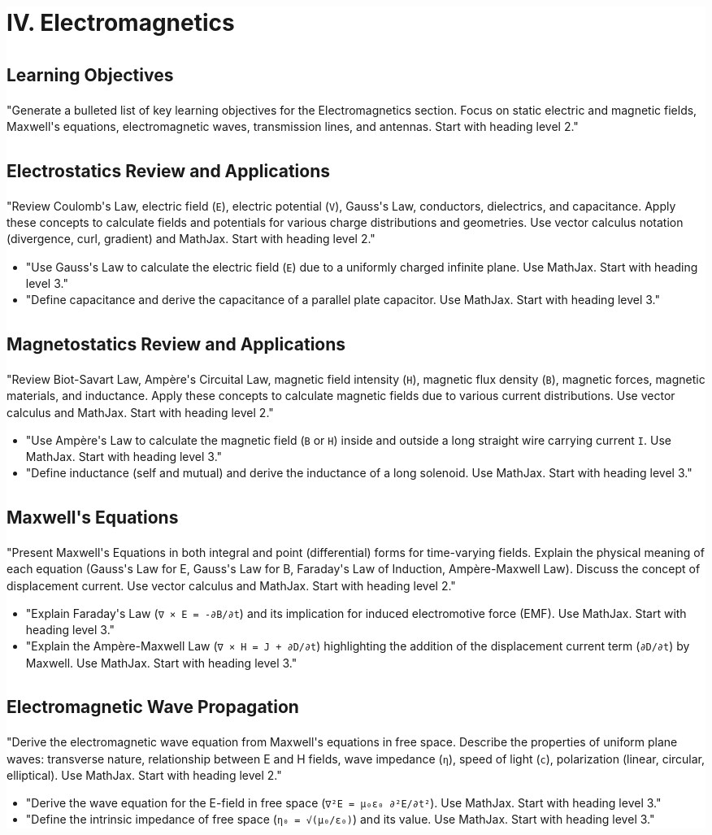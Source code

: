 # IV. Electromagnetics

## Learning Objectives
"Generate a bulleted list of key learning objectives for the Electromagnetics section. Focus on static electric and magnetic fields, Maxwell's equations, electromagnetic waves, transmission lines, and antennas. Start with heading level 2."

## Electrostatics Review and Applications
"Review Coulomb's Law, electric field (`E`), electric potential (`V`), Gauss's Law, conductors, dielectrics, and capacitance. Apply these concepts to calculate fields and potentials for various charge distributions and geometries. Use vector calculus notation (divergence, curl, gradient) and MathJax. Start with heading level 2."
*   "Use Gauss's Law to calculate the electric field (`E`) due to a uniformly charged infinite plane. Use MathJax. Start with heading level 3."
*   "Define capacitance and derive the capacitance of a parallel plate capacitor. Use MathJax. Start with heading level 3."

## Magnetostatics Review and Applications
"Review Biot-Savart Law, Ampère's Circuital Law, magnetic field intensity (`H`), magnetic flux density (`B`), magnetic forces, magnetic materials, and inductance. Apply these concepts to calculate magnetic fields due to various current distributions. Use vector calculus and MathJax. Start with heading level 2."
*   "Use Ampère's Law to calculate the magnetic field (`B` or `H`) inside and outside a long straight wire carrying current `I`. Use MathJax. Start with heading level 3."
*   "Define inductance (self and mutual) and derive the inductance of a long solenoid. Use MathJax. Start with heading level 3."

## Maxwell's Equations
"Present Maxwell's Equations in both integral and point (differential) forms for time-varying fields. Explain the physical meaning of each equation (Gauss's Law for E, Gauss's Law for B, Faraday's Law of Induction, Ampère-Maxwell Law). Discuss the concept of displacement current. Use vector calculus and MathJax. Start with heading level 2."
*   "Explain Faraday's Law (`∇ × E = -∂B/∂t`) and its implication for induced electromotive force (EMF). Use MathJax. Start with heading level 3."
*   "Explain the Ampère-Maxwell Law (`∇ × H = J + ∂D/∂t`) highlighting the addition of the displacement current term (`∂D/∂t`) by Maxwell. Use MathJax. Start with heading level 3."

## Electromagnetic Wave Propagation
"Derive the electromagnetic wave equation from Maxwell's equations in free space. Describe the properties of uniform plane waves: transverse nature, relationship between E and H fields, wave impedance (`η`), speed of light (`c`), polarization (linear, circular, elliptical). Use MathJax. Start with heading level 2."
*   "Derive the wave equation for the E-field in free space (`∇²E = μ₀ε₀ ∂²E/∂t²`). Use MathJax. Start with heading level 3."
*   "Define the intrinsic impedance of free space (`η₀ = √(μ₀/ε₀)`) and its value. Use MathJax. Start with heading level 3."
